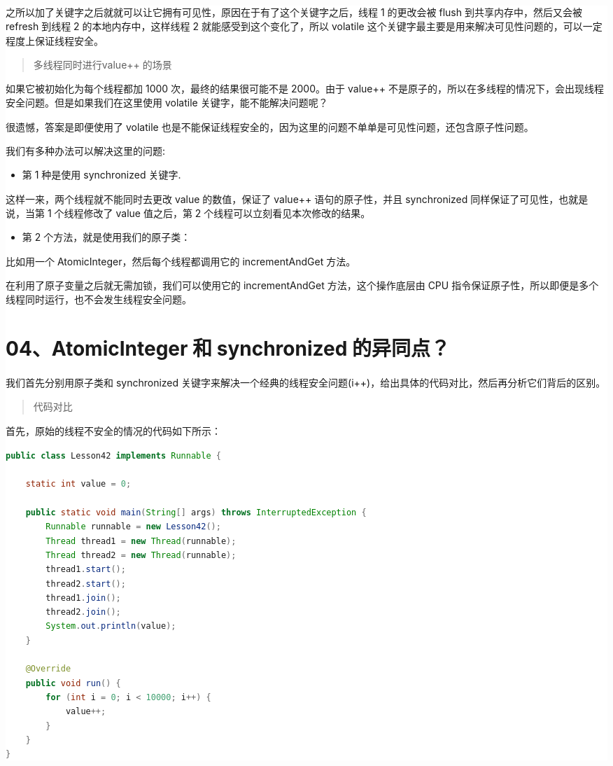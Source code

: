 之所以加了关键字之后就就可以让它拥有可见性，原因在于有了这个关键字之后，线程 1 的更改会被 flush 到共享内存中，然后又会被 refresh 到线程 2 的本地内存中，这样线程 2 就能感受到这个变化了，所以 volatile 这个关键字最主要是用来解决可见性问题的，可以一定程度上保证线程安全。



> 多线程同时进行value++ 的场景

如果它被初始化为每个线程都加 1000 次，最终的结果很可能不是 2000。由于 value++ 不是原子的，所以在多线程的情况下，会出现线程安全问题。但是如果我们在这里使用 volatile 关键字，能不能解决问题呢？

很遗憾，答案是即便使用了 volatile 也是不能保证线程安全的，因为这里的问题不单单是可见性问题，还包含原子性问题。

我们有多种办法可以解决这里的问题:

- 第 1 种是使用 synchronized 关键字.

这样一来，两个线程就不能同时去更改 value 的数值，保证了 value++ 语句的原子性，并且 synchronized 同样保证了可见性，也就是说，当第 1 个线程修改了 value 值之后，第 2 个线程可以立刻看见本次修改的结果。

- 第 2 个方法，就是使用我们的原子类：

比如用一个 AtomicInteger，然后每个线程都调用它的 incrementAndGet 方法。

在利用了原子变量之后就无需加锁，我们可以使用它的 incrementAndGet 方法，这个操作底层由 CPU 指令保证原子性，所以即便是多个线程同时运行，也不会发生线程安全问题。


# 04、AtomicInteger 和 synchronized 的异同点？

我们首先分别用原子类和 synchronized 关键字来解决一个经典的线程安全问题(i++)，给出具体的代码对比，然后再分析它们背后的区别。

> 代码对比

首先，原始的线程不安全的情况的代码如下所示：

```java
public class Lesson42 implements Runnable {

    static int value = 0;

    public static void main(String[] args) throws InterruptedException {
        Runnable runnable = new Lesson42();
        Thread thread1 = new Thread(runnable);
        Thread thread2 = new Thread(runnable);
        thread1.start();
        thread2.start();
        thread1.join();
        thread2.join();
        System.out.println(value);
    }

    @Override
    public void run() {
        for (int i = 0; i < 10000; i++) {
            value++;
        }
    }
}
```

